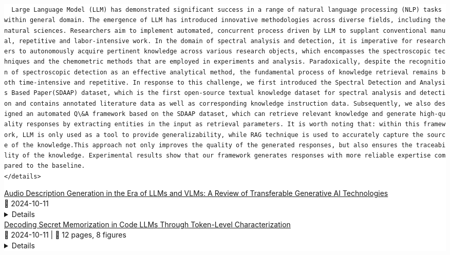      Large Language Model (LLM) has demonstrated significant success in a range of natural language processing (NLP) tasks within general domain. The emergence of LLM has introduced innovative methodologies across diverse fields, including the natural sciences. Researchers aim to implement automated, concurrent process driven by LLM to supplant conventional manual, repetitive and labor-intensive work. In the domain of spectral analysis and detection, it is imperative for researchers to autonomously acquire pertinent knowledge across various research objects, which encompasses the spectroscopic techniques and the chemometric methods that are employed in experiments and analysis. Paradoxically, despite the recognition of spectroscopic detection as an effective analytical method, the fundamental process of knowledge retrieval remains both time-intensive and repetitive. In response to this challenge, we first introduced the Spectral Detection and Analysis Based Paper(SDAAP) dataset, which is the first open-source textual knowledge dataset for spectral analysis and detection and contains annotated literature data as well as corresponding knowledge instruction data. Subsequently, we also designed an automated Q\&A framework based on the SDAAP dataset, which can retrieve relevant knowledge and generate high-quality responses by extracting entities in the input as retrieval parameters. It is worth noting that: within this framework, LLM is only used as a tool to provide generalizability, while RAG technique is used to accurately capture the source of the knowledge.This approach not only improves the quality of the generated responses, but also ensures the traceability of the knowledge. Experimental results show that our framework generates responses with more reliable expertise compared to the baseline.
    </details>
</div>
<div class="paper-card">
    <div class="paper-title"><a href="http://arxiv.org/abs/2410.08860v1">Audio Description Generation in the Era of LLMs and VLMs: A Review of Transferable Generative AI Technologies</a></div>
    <div class="paper-meta">
      📅 2024-10-11
    </div>
    <details class="paper-abstract">
      Audio descriptions (ADs) function as acoustic commentaries designed to assist blind persons and persons with visual impairments in accessing digital media content on television and in movies, among other settings. As an accessibility service typically provided by trained AD professionals, the generation of ADs demands significant human effort, making the process both time-consuming and costly. Recent advancements in natural language processing (NLP) and computer vision (CV), particularly in large language models (LLMs) and vision-language models (VLMs), have allowed for getting a step closer to automatic AD generation. This paper reviews the technologies pertinent to AD generation in the era of LLMs and VLMs: we discuss how state-of-the-art NLP and CV technologies can be applied to generate ADs and identify essential research directions for the future.
    </details>
</div>
<div class="paper-card">
    <div class="paper-title"><a href="http://arxiv.org/abs/2410.08858v1">Decoding Secret Memorization in Code LLMs Through Token-Level Characterization</a></div>
    <div class="paper-meta">
      📅 2024-10-11
      | 💬 12 pages, 8 figures
    </div>
    <details class="paper-abstract">
      Code Large Language Models (LLMs) have demonstrated remarkable capabilities in generating, understanding, and manipulating programming code. However, their training process inadvertently leads to the memorization of sensitive information, posing severe privacy risks. Existing studies on memorization in LLMs primarily rely on prompt engineering techniques, which suffer from limitations such as widespread hallucination and inefficient extraction of the target sensitive information. In this paper, we present a novel approach to characterize real and fake secrets generated by Code LLMs based on token probabilities. We identify four key characteristics that differentiate genuine secrets from hallucinated ones, providing insights into distinguishing real and fake secrets. To overcome the limitations of existing works, we propose DESEC, a two-stage method that leverages token-level features derived from the identified characteristics to guide the token decoding process. DESEC consists of constructing an offline token scoring model using a proxy Code LLM and employing the scoring model to guide the decoding process by reassigning token likelihoods. Through extensive experiments on four state-of-the-art Code LLMs using a diverse dataset, we demonstrate the superior performance of DESEC in achieving a higher plausible rate and extracting more real secrets compared to existing baselines. Our findings highlight the effectiveness of our token-level approach in enabling an extensive assessment of the privacy leakage risks associated with Code LLMs.